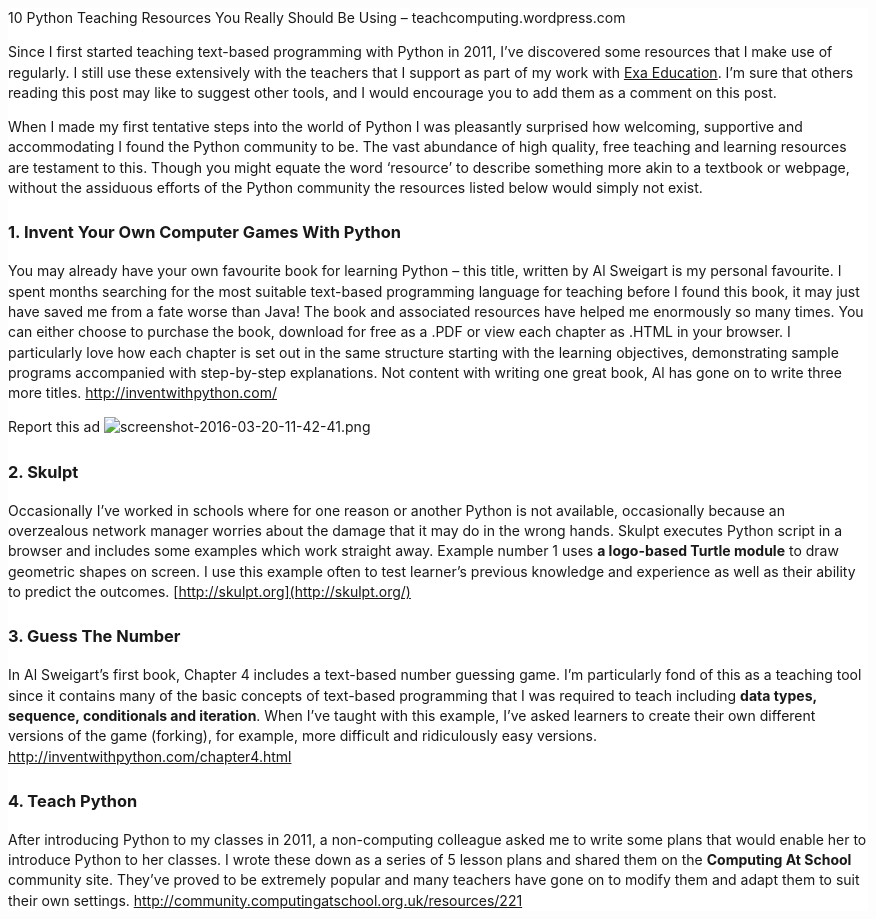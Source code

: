 10 Python Teaching Resources You Really Should Be Using – teachcomputing.wordpress.com

Since I first started teaching text-based programming with Python in 2011, I’ve discovered some resources that I make use of regularly. I still use these extensively with the teachers that I support as part of my work with [Exa Education](http://exa.education/). I’m sure that others reading this post may like to suggest other tools, and I would encourage you to add them as a comment on this post.

When I made my first tentative steps into the world of Python I was pleasantly surprised how welcoming, supportive and accommodating I found the Python community to be. The vast abundance of high quality, free teaching and learning resources are testament to this. Though you might equate the word ‘resource’ to describe something more akin to a textbook or webpage, without the assiduous efforts of the Python community the resources listed below would simply not exist.

### 1. Invent Your Own Computer Games With Python

You may already have your own favourite book for learning Python – this title, written by Al Sweigart is my personal favourite. I spent months searching for the most suitable text-based programming language for teaching before I found this book, it may just have saved me from a fate worse than Java! The book and associated resources have helped me enormously so many times. You can either choose to purchase the book, download for free as a .PDF or view each chapter as .HTML in your browser. I particularly love how each chapter is set out in the same structure starting with the learning objectives, demonstrating sample programs accompanied with step-by-step explanations. Not content with writing one great book, Al has gone on to write three more titles. http://inventwithpython.com/

Report this ad
![screenshot-2016-03-20-11-42-41.png](../_resources/b1f3c75a8e3479c8ac89c215f8da60ad.png)

### 2. Skulpt

Occasionally I’ve worked in schools where for one reason or another Python is not available, occasionally because an overzealous network manager worries about the damage that it may do in the wrong hands. Skulpt executes Python script in a browser and includes some examples which work straight away. Example number 1 uses **a logo-based Turtle module** to draw geometric shapes on screen. I use this example often to test learner’s previous knowledge and experience as well as their ability to predict the outcomes. [http://skulpt.org](http://skulpt.org/)

### 3. Guess The Number

In Al Sweigart’s first book, Chapter 4 includes a text-based number guessing game. I’m particularly fond of this as a teaching tool since it contains many of the basic concepts of text-based programming that I was required to teach including **data types, sequence, conditionals and iteration**. When I’ve taught with this example, I’ve asked learners to create their own different versions of the game (forking), for example, more difficult and ridiculously easy versions. http://inventwithpython.com/chapter4.html

### 4. Teach Python

After introducing Python to my classes in 2011, a non-computing colleague asked me to write some plans that would enable her to introduce Python to her classes. I wrote these down as a series of 5 lesson plans and shared them on the **Computing At School** community site. They’ve proved to be extremely popular and many teachers have gone on to modify them and adapt them to suit their own settings. http://community.computingatschool.org.uk/resources/221
